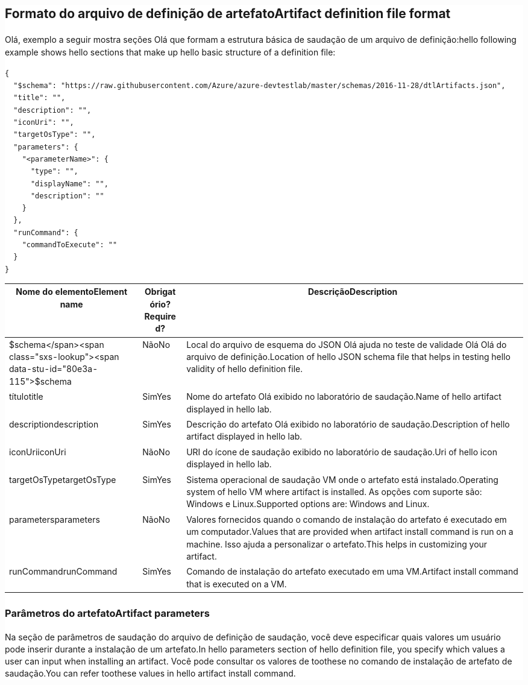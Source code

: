 ## <a name="artifact-definition-file-format"></a><span data-ttu-id="80e3a-110">Formato do arquivo de definição de artefato</span><span class="sxs-lookup"><span data-stu-id="80e3a-110">Artifact definition file format</span></span>
<span data-ttu-id="80e3a-111">Olá, exemplo a seguir mostra seções Olá que formam a estrutura básica de saudação de um arquivo de definição:</span><span class="sxs-lookup"><span data-stu-id="80e3a-111">hello following example shows hello sections that make up hello basic structure of a definition file:</span></span>

    {
      "$schema": "https://raw.githubusercontent.com/Azure/azure-devtestlab/master/schemas/2016-11-28/dtlArtifacts.json",
      "title": "",
      "description": "",
      "iconUri": "",
      "targetOsType": "",
      "parameters": {
        "<parameterName>": {
          "type": "",
          "displayName": "",
          "description": ""
        }
      },
      "runCommand": {
        "commandToExecute": ""
      }
    }

| <span data-ttu-id="80e3a-112">Nome do elemento</span><span class="sxs-lookup"><span data-stu-id="80e3a-112">Element name</span></span> | <span data-ttu-id="80e3a-113">Obrigatório?</span><span class="sxs-lookup"><span data-stu-id="80e3a-113">Required?</span></span> | <span data-ttu-id="80e3a-114">Descrição</span><span class="sxs-lookup"><span data-stu-id="80e3a-114">Description</span></span> |
| --- | --- | --- |
| <span data-ttu-id="80e3a-115">$schema</span><span class="sxs-lookup"><span data-stu-id="80e3a-115">$schema</span></span> |<span data-ttu-id="80e3a-116">Não</span><span class="sxs-lookup"><span data-stu-id="80e3a-116">No</span></span> |<span data-ttu-id="80e3a-117">Local do arquivo de esquema do JSON Olá ajuda no teste de validade Olá Olá do arquivo de definição.</span><span class="sxs-lookup"><span data-stu-id="80e3a-117">Location of hello JSON schema file that helps in testing hello validity of hello definition file.</span></span> |
| <span data-ttu-id="80e3a-118">título</span><span class="sxs-lookup"><span data-stu-id="80e3a-118">title</span></span> |<span data-ttu-id="80e3a-119">Sim</span><span class="sxs-lookup"><span data-stu-id="80e3a-119">Yes</span></span> |<span data-ttu-id="80e3a-120">Nome do artefato Olá exibido no laboratório de saudação.</span><span class="sxs-lookup"><span data-stu-id="80e3a-120">Name of hello artifact displayed in hello lab.</span></span> |
| <span data-ttu-id="80e3a-121">description</span><span class="sxs-lookup"><span data-stu-id="80e3a-121">description</span></span> |<span data-ttu-id="80e3a-122">Sim</span><span class="sxs-lookup"><span data-stu-id="80e3a-122">Yes</span></span> |<span data-ttu-id="80e3a-123">Descrição do artefato Olá exibido no laboratório de saudação.</span><span class="sxs-lookup"><span data-stu-id="80e3a-123">Description of hello artifact displayed in hello lab.</span></span> |
| <span data-ttu-id="80e3a-124">iconUri</span><span class="sxs-lookup"><span data-stu-id="80e3a-124">iconUri</span></span> |<span data-ttu-id="80e3a-125">Não</span><span class="sxs-lookup"><span data-stu-id="80e3a-125">No</span></span> |<span data-ttu-id="80e3a-126">URI do ícone de saudação exibido no laboratório de saudação.</span><span class="sxs-lookup"><span data-stu-id="80e3a-126">Uri of hello icon displayed in hello lab.</span></span> |
| <span data-ttu-id="80e3a-127">targetOsType</span><span class="sxs-lookup"><span data-stu-id="80e3a-127">targetOsType</span></span> |<span data-ttu-id="80e3a-128">Sim</span><span class="sxs-lookup"><span data-stu-id="80e3a-128">Yes</span></span> |<span data-ttu-id="80e3a-129">Sistema operacional de saudação VM onde o artefato está instalado.</span><span class="sxs-lookup"><span data-stu-id="80e3a-129">Operating system of hello VM where artifact is installed.</span></span> <span data-ttu-id="80e3a-130">As opções com suporte são: Windows e Linux.</span><span class="sxs-lookup"><span data-stu-id="80e3a-130">Supported options are: Windows and Linux.</span></span> |
| <span data-ttu-id="80e3a-131">parameters</span><span class="sxs-lookup"><span data-stu-id="80e3a-131">parameters</span></span> |<span data-ttu-id="80e3a-132">Não</span><span class="sxs-lookup"><span data-stu-id="80e3a-132">No</span></span> |<span data-ttu-id="80e3a-133">Valores fornecidos quando o comando de instalação do artefato é executado em um computador.</span><span class="sxs-lookup"><span data-stu-id="80e3a-133">Values that are provided when artifact install command is run on a machine.</span></span> <span data-ttu-id="80e3a-134">Isso ajuda a personalizar o artefato.</span><span class="sxs-lookup"><span data-stu-id="80e3a-134">This helps in customizing your artifact.</span></span> |
| <span data-ttu-id="80e3a-135">runCommand</span><span class="sxs-lookup"><span data-stu-id="80e3a-135">runCommand</span></span> |<span data-ttu-id="80e3a-136">Sim</span><span class="sxs-lookup"><span data-stu-id="80e3a-136">Yes</span></span> |<span data-ttu-id="80e3a-137">Comando de instalação do artefato executado em uma VM.</span><span class="sxs-lookup"><span data-stu-id="80e3a-137">Artifact install command that is executed on a VM.</span></span> |

### <a name="artifact-parameters"></a><span data-ttu-id="80e3a-138">Parâmetros do artefato</span><span class="sxs-lookup"><span data-stu-id="80e3a-138">Artifact parameters</span></span>
<span data-ttu-id="80e3a-139">Na seção de parâmetros de saudação do arquivo de definição de saudação, você deve especificar quais valores um usuário pode inserir durante a instalação de um artefato.</span><span class="sxs-lookup"><span data-stu-id="80e3a-139">In hello parameters section of hello definition file, you specify which values a user can input when installing an artifact.</span></span> <span data-ttu-id="80e3a-140">Você pode consultar os valores de toothese no comando de instalação de artefato de saudação.</span><span class="sxs-lookup"><span data-stu-id="80e3a-140">You can refer toothese values in hello artifact install command.</span></span>
